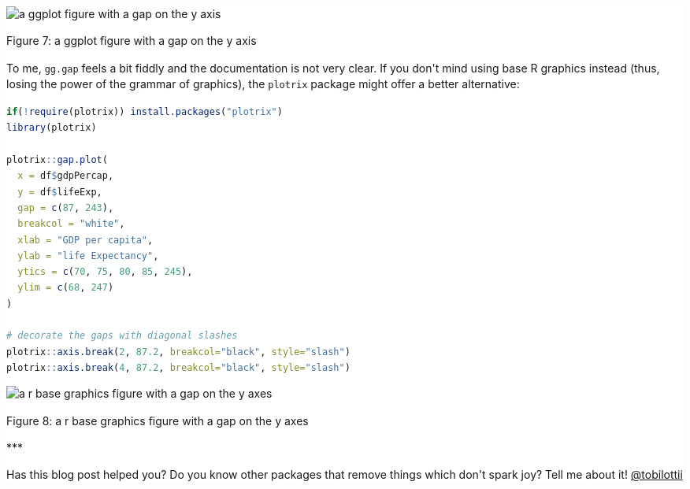 <div class="figure">
<img src="{{< blogdown/postref >}}index_files/figure-html/unnamed-chunk-9-1.png" alt="a ggplot figure with a gap on the y axis" width="672" />
<p class="caption">Figure 7: a ggplot figure with a gap on the y axis</p>
</div>

To me, `gg.gap` feels a bit fiddly and the documentation is not very clear.
If you don't mind using base R graphics instead (thus, losing the power of the grammar of graphics), the `plotrix` package might offer a better alternative:


```r
if(!require(plotrix)) install.packages("plotrix")
library(plotrix)

plotrix::gap.plot(
  x = df$gdpPercap, 
  y = df$lifeExp, 
  gap = c(87, 243), 
  breakcol = "white", 
  xlab = "GDP per capita", 
  ylab = "life Expectancy",
  ytics = c(70, 75, 80, 85, 245),
  ylim = c(68, 247)
)

# decorate the gaps with diagonal slashes
plotrix::axis.break(2, 87.2, breakcol="black", style="slash")
plotrix::axis.break(4, 87.2, breakcol="black", style="slash")
```

<div class="figure">
<img src="{{< blogdown/postref >}}index_files/figure-html/unnamed-chunk-10-1.png" alt="a r base graphics figure with a gap on the y axes" width="672" />
<p class="caption">Figure 8: a r base graphics figure with a gap on the y axes</p>
</div>
***

Has this blog post helped you? Do you know other packages that remove things which don't spark joy? Tell me about it! [@tobilottii](https://twitter.com/tobilottii)
